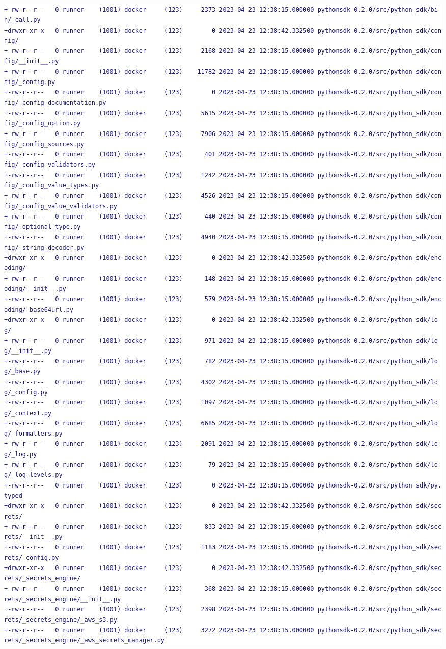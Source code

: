 ```diff
+-rw-r--r--   0 runner    (1001) docker     (123)     2373 2023-04-23 12:38:15.000000 pythonsdk-0.2.0/src/python_sdk/bin/_call.py
+drwxr-xr-x   0 runner    (1001) docker     (123)        0 2023-04-23 12:38:42.332500 pythonsdk-0.2.0/src/python_sdk/config/
+-rw-r--r--   0 runner    (1001) docker     (123)     2168 2023-04-23 12:38:15.000000 pythonsdk-0.2.0/src/python_sdk/config/__init__.py
+-rw-r--r--   0 runner    (1001) docker     (123)    11782 2023-04-23 12:38:15.000000 pythonsdk-0.2.0/src/python_sdk/config/_config.py
+-rw-r--r--   0 runner    (1001) docker     (123)        0 2023-04-23 12:38:15.000000 pythonsdk-0.2.0/src/python_sdk/config/_config_documentation.py
+-rw-r--r--   0 runner    (1001) docker     (123)     5615 2023-04-23 12:38:15.000000 pythonsdk-0.2.0/src/python_sdk/config/_config_option.py
+-rw-r--r--   0 runner    (1001) docker     (123)     7906 2023-04-23 12:38:15.000000 pythonsdk-0.2.0/src/python_sdk/config/_config_sources.py
+-rw-r--r--   0 runner    (1001) docker     (123)      401 2023-04-23 12:38:15.000000 pythonsdk-0.2.0/src/python_sdk/config/_config_validators.py
+-rw-r--r--   0 runner    (1001) docker     (123)     1242 2023-04-23 12:38:15.000000 pythonsdk-0.2.0/src/python_sdk/config/_config_value_types.py
+-rw-r--r--   0 runner    (1001) docker     (123)     4526 2023-04-23 12:38:15.000000 pythonsdk-0.2.0/src/python_sdk/config/_config_value_validators.py
+-rw-r--r--   0 runner    (1001) docker     (123)      440 2023-04-23 12:38:15.000000 pythonsdk-0.2.0/src/python_sdk/config/_optional_type.py
+-rw-r--r--   0 runner    (1001) docker     (123)     4940 2023-04-23 12:38:15.000000 pythonsdk-0.2.0/src/python_sdk/config/_string_decoder.py
+drwxr-xr-x   0 runner    (1001) docker     (123)        0 2023-04-23 12:38:42.332500 pythonsdk-0.2.0/src/python_sdk/encoding/
+-rw-r--r--   0 runner    (1001) docker     (123)      148 2023-04-23 12:38:15.000000 pythonsdk-0.2.0/src/python_sdk/encoding/__init__.py
+-rw-r--r--   0 runner    (1001) docker     (123)      579 2023-04-23 12:38:15.000000 pythonsdk-0.2.0/src/python_sdk/encoding/_base64url.py
+drwxr-xr-x   0 runner    (1001) docker     (123)        0 2023-04-23 12:38:42.332500 pythonsdk-0.2.0/src/python_sdk/log/
+-rw-r--r--   0 runner    (1001) docker     (123)      971 2023-04-23 12:38:15.000000 pythonsdk-0.2.0/src/python_sdk/log/__init__.py
+-rw-r--r--   0 runner    (1001) docker     (123)      782 2023-04-23 12:38:15.000000 pythonsdk-0.2.0/src/python_sdk/log/_base.py
+-rw-r--r--   0 runner    (1001) docker     (123)     4302 2023-04-23 12:38:15.000000 pythonsdk-0.2.0/src/python_sdk/log/_config.py
+-rw-r--r--   0 runner    (1001) docker     (123)     1097 2023-04-23 12:38:15.000000 pythonsdk-0.2.0/src/python_sdk/log/_context.py
+-rw-r--r--   0 runner    (1001) docker     (123)     6685 2023-04-23 12:38:15.000000 pythonsdk-0.2.0/src/python_sdk/log/_formatters.py
+-rw-r--r--   0 runner    (1001) docker     (123)     2091 2023-04-23 12:38:15.000000 pythonsdk-0.2.0/src/python_sdk/log/_log.py
+-rw-r--r--   0 runner    (1001) docker     (123)       79 2023-04-23 12:38:15.000000 pythonsdk-0.2.0/src/python_sdk/log/_log_levels.py
+-rw-r--r--   0 runner    (1001) docker     (123)        0 2023-04-23 12:38:15.000000 pythonsdk-0.2.0/src/python_sdk/py.typed
+drwxr-xr-x   0 runner    (1001) docker     (123)        0 2023-04-23 12:38:42.332500 pythonsdk-0.2.0/src/python_sdk/secrets/
+-rw-r--r--   0 runner    (1001) docker     (123)      833 2023-04-23 12:38:15.000000 pythonsdk-0.2.0/src/python_sdk/secrets/__init__.py
+-rw-r--r--   0 runner    (1001) docker     (123)     1183 2023-04-23 12:38:15.000000 pythonsdk-0.2.0/src/python_sdk/secrets/_config.py
+drwxr-xr-x   0 runner    (1001) docker     (123)        0 2023-04-23 12:38:42.332500 pythonsdk-0.2.0/src/python_sdk/secrets/_secrets_engine/
+-rw-r--r--   0 runner    (1001) docker     (123)      368 2023-04-23 12:38:15.000000 pythonsdk-0.2.0/src/python_sdk/secrets/_secrets_engine/__init__.py
+-rw-r--r--   0 runner    (1001) docker     (123)     2398 2023-04-23 12:38:15.000000 pythonsdk-0.2.0/src/python_sdk/secrets/_secrets_engine/_aws_s3.py
+-rw-r--r--   0 runner    (1001) docker     (123)     3272 2023-04-23 12:38:15.000000 pythonsdk-0.2.0/src/python_sdk/secrets/_secrets_engine/_aws_secrets_manager.py
```